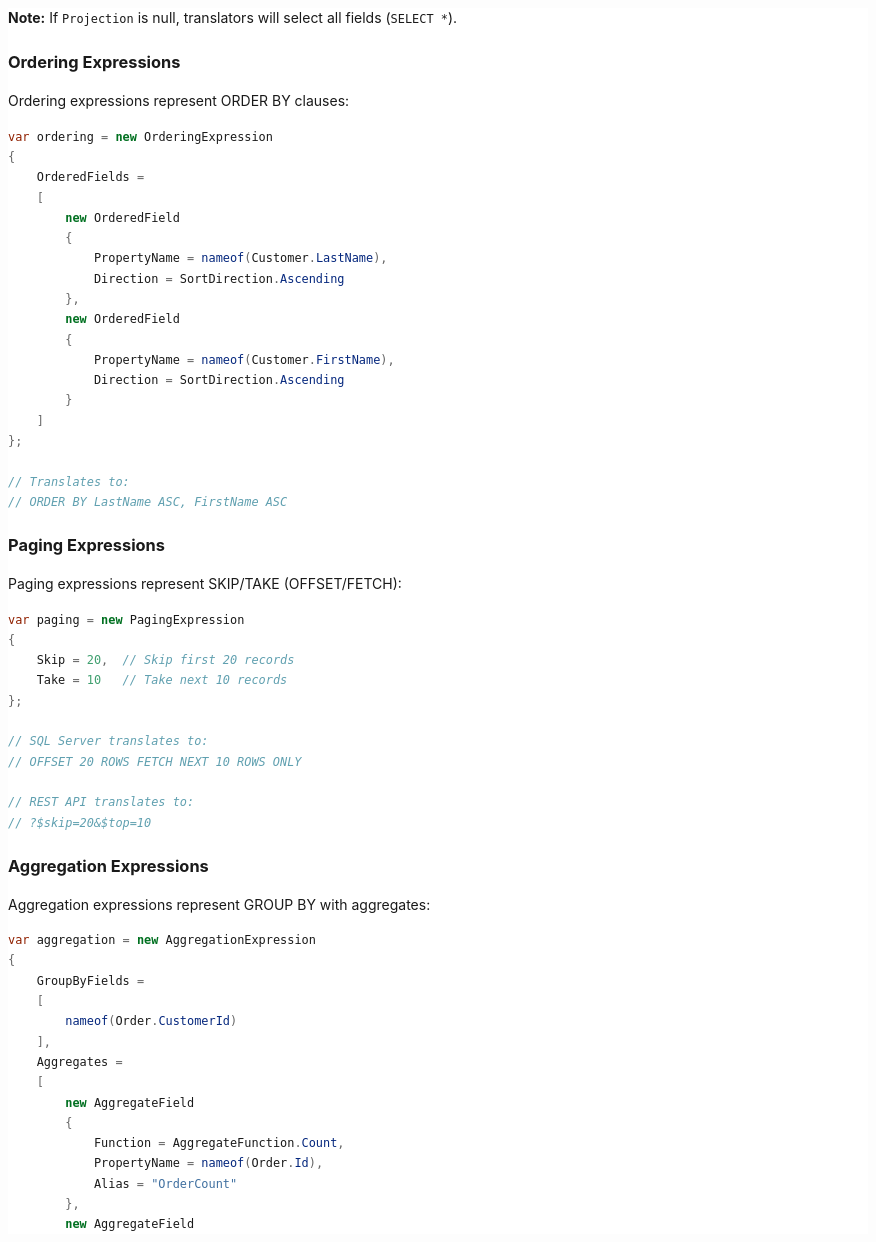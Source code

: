 **Note:** If `Projection` is null, translators will select all fields (`SELECT *`).

### Ordering Expressions

Ordering expressions represent ORDER BY clauses:

```csharp
var ordering = new OrderingExpression
{
    OrderedFields =
    [
        new OrderedField
        {
            PropertyName = nameof(Customer.LastName),
            Direction = SortDirection.Ascending
        },
        new OrderedField
        {
            PropertyName = nameof(Customer.FirstName),
            Direction = SortDirection.Ascending
        }
    ]
};

// Translates to:
// ORDER BY LastName ASC, FirstName ASC
```

### Paging Expressions

Paging expressions represent SKIP/TAKE (OFFSET/FETCH):

```csharp
var paging = new PagingExpression
{
    Skip = 20,  // Skip first 20 records
    Take = 10   // Take next 10 records
};

// SQL Server translates to:
// OFFSET 20 ROWS FETCH NEXT 10 ROWS ONLY

// REST API translates to:
// ?$skip=20&$top=10
```

### Aggregation Expressions

Aggregation expressions represent GROUP BY with aggregates:

```csharp
var aggregation = new AggregationExpression
{
    GroupByFields =
    [
        nameof(Order.CustomerId)
    ],
    Aggregates =
    [
        new AggregateField
        {
            Function = AggregateFunction.Count,
            PropertyName = nameof(Order.Id),
            Alias = "OrderCount"
        },
        new AggregateField
```